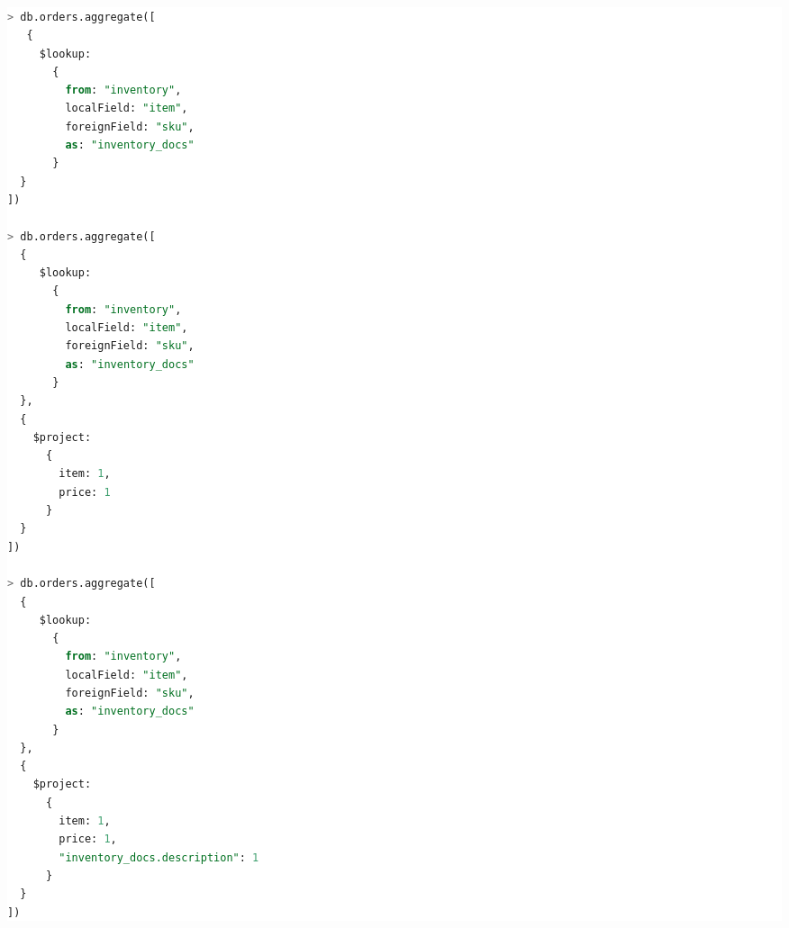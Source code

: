 ```sql
> db.orders.aggregate([
   {
     $lookup:
       {
         from: "inventory",
         localField: "item",
         foreignField: "sku",
         as: "inventory_docs"
       }
  }
])

> db.orders.aggregate([
  {
     $lookup:
       {
         from: "inventory",
         localField: "item",
         foreignField: "sku",
         as: "inventory_docs"
       }
  },
  {
    $project:
      {
        item: 1,
        price: 1
      }
  }
])

> db.orders.aggregate([
  {
     $lookup:
       {
         from: "inventory",
         localField: "item",
         foreignField: "sku",
         as: "inventory_docs"
       }
  },
  {
    $project:
      {
        item: 1,
        price: 1,
        "inventory_docs.description": 1
      }
  }
])
```

